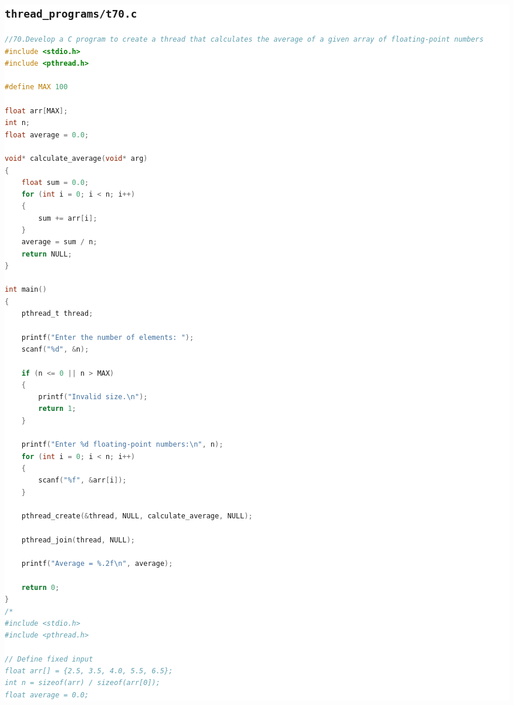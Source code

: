 ```c
```

## `thread_programs/t70.c`

```c
//70.Develop a C program to create a thread that calculates the average of a given array of floating-point numbers
#include <stdio.h>
#include <pthread.h>

#define MAX 100

float arr[MAX];
int n;               
float average = 0.0; 

void* calculate_average(void* arg) 
{
    float sum = 0.0;
    for (int i = 0; i < n; i++) 
    {
        sum += arr[i];
    }
    average = sum / n;
    return NULL;
}

int main() 
{
    pthread_t thread;

    printf("Enter the number of elements: ");
    scanf("%d", &n);

    if (n <= 0 || n > MAX) 
    {
        printf("Invalid size.\n");
        return 1;
    }

    printf("Enter %d floating-point numbers:\n", n);
    for (int i = 0; i < n; i++) 
    {
        scanf("%f", &arr[i]);
    }

    pthread_create(&thread, NULL, calculate_average, NULL);
    
    pthread_join(thread, NULL);

    printf("Average = %.2f\n", average);

    return 0;
}
/*
#include <stdio.h>
#include <pthread.h>

// Define fixed input
float arr[] = {2.5, 3.5, 4.0, 5.5, 6.5};
int n = sizeof(arr) / sizeof(arr[0]);
float average = 0.0;

```